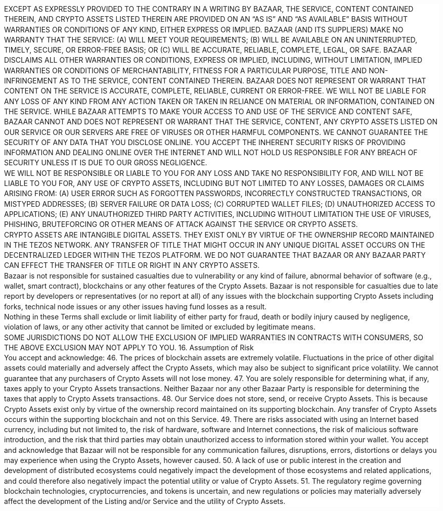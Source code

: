 EXCEPT AS EXPRESSLY PROVIDED TO THE CONTRARY IN A WRITING BY BAZAAR, THE SERVICE, CONTENT CONTAINED THEREIN, AND CRYPTO ASSETS LISTED THEREIN ARE PROVIDED ON AN “AS IS” AND “AS AVAILABLE” BASIS WITHOUT WARRANTIES OR CONDITIONS OF ANY KIND, EITHER EXPRESS OR IMPLIED. BAZAAR (AND ITS SUPPLIERS) MAKE NO WARRANTY THAT THE SERVICE: (A) WILL MEET YOUR REQUIREMENTS; (B) WILL BE AVAILABLE ON AN UNINTERRUPTED, TIMELY, SECURE, OR ERROR-FREE BASIS; OR (C) WILL BE ACCURATE, RELIABLE, COMPLETE, LEGAL, OR SAFE. BAZAAR DISCLAIMS ALL OTHER WARRANTIES OR CONDITIONS, EXPRESS OR IMPLIED, INCLUDING, WITHOUT LIMITATION, IMPLIED WARRANTIES OR CONDITIONS OF MERCHANTABILITY, FITNESS FOR A PARTICULAR PURPOSE, TITLE AND NON-INFRINGEMENT AS TO THE SERVICE, CONTENT CONTAINED THEREIN. BAZAAR DOES NOT REPRESENT OR WARRANT THAT CONTENT ON THE SERVICE IS ACCURATE, COMPLETE, RELIABLE, CURRENT OR ERROR-FREE. WE WILL NOT BE LIABLE FOR ANY LOSS OF ANY KIND FROM ANY ACTION TAKEN OR TAKEN IN RELIANCE ON MATERIAL OR INFORMATION, CONTAINED ON THE SERVICE. WHILE BAZAAR ATTEMPTS TO MAKE YOUR ACCESS TO AND USE OF THE SERVICE AND CONTENT SAFE, BAZAAR CANNOT AND DOES NOT REPRESENT OR WARRANT THAT THE SERVICE, CONTENT, ANY CRYPTO ASSETS LISTED ON OUR SERVICE OR OUR SERVERS ARE FREE OF VIRUSES OR OTHER HARMFUL COMPONENTS. WE CANNOT GUARANTEE THE SECURITY OF ANY DATA THAT YOU DISCLOSE ONLINE. YOU ACCEPT THE INHERENT SECURITY RISKS OF PROVIDING INFORMATION AND DEALING ONLINE OVER THE INTERNET AND WILL NOT HOLD US RESPONSIBLE FOR ANY BREACH OF SECURITY UNLESS IT IS DUE TO OUR GROSS NEGLIGENCE. \
WE WILL NOT BE RESPONSIBLE OR LIABLE TO YOU FOR ANY LOSS AND TAKE NO RESPONSIBILITY FOR, AND WILL NOT BE LIABLE TO YOU FOR, ANY USE OF CRYPTO ASSETS, INCLUDING BUT NOT LIMITED TO ANY LOSSES, DAMAGES OR CLAIMS ARISING FROM: (A) USER ERROR SUCH AS FORGOTTEN PASSWORDS, INCORRECTLY CONSTRUCTED TRANSACTIONS, OR MISTYPED ADDRESSES; (B) SERVER FAILURE OR DATA LOSS; (C) CORRUPTED WALLET FILES; (D) UNAUTHORIZED ACCESS TO APPLICATIONS; (E) ANY UNAUTHORIZED THIRD PARTY ACTIVITIES, INCLUDING WITHOUT LIMITATION THE USE OF VIRUSES, PHISHING, BRUTEFORCING OR OTHER MEANS OF ATTACK AGAINST THE SERVICE OR CRYPTO ASSETS. \
CRYPTO ASSETS ARE INTANGIBLE DIGITAL ASSETS. THEY EXIST ONLY BY VIRTUE OF THE OWNERSHIP RECORD MAINTAINED IN THE TEZOS NETWORK. ANY TRANSFER OF TITLE THAT MIGHT OCCUR IN ANY UNIQUE DIGITAL ASSET OCCURS ON THE DECENTRALIZED LEDGER WITHIN THE TEZOS PLATFORM. WE DO NOT GUARANTEE THAT BAZAAR OR ANY BAZAAR PARTY CAN EFFECT THE TRANSFER OF TITLE OR RIGHT IN ANY CRYPTO ASSETS. \
Bazaar is not responsible for sustained casualties due to vulnerability or any kind of failure, abnormal behavior of software (e.g., wallet, smart contract), blockchains or any other features of the Crypto Assets. Bazaar is not responsible for casualties due to late report by developers or representatives (or no report at all) of any issues with the blockchain supporting Crypto Assets including forks, technical node issues or any other issues having fund losses as a result. \
Nothing in these Terms shall exclude or limit liability of either party for fraud, death or bodily injury caused by negligence, violation of laws, or any other activity that cannot be limited or excluded by legitimate means. \
SOME JURISDICTIONS DO NOT ALLOW THE EXCLUSION OF IMPLIED WARRANTIES IN CONTRACTS WITH CONSUMERS, SO THE ABOVE EXCLUSION MAY NOT APPLY TO YOU.
16. Assumption of Risk \
You accept and acknowledge:
    46. The prices of blockchain assets are extremely volatile. Fluctuations in the price of other digital assets could materially and adversely affect the Crypto Assets, which may also be subject to significant price volatility. We cannot guarantee that any purchasers of Crypto Assets will not lose money.
    47. You are solely responsible for determining what, if any, taxes apply to your Crypto Assets transactions. Neither Bazaar nor any other Bazaar Party is responsible for determining the taxes that apply to Crypto Assets transactions.
    48. Our Service does not store, send, or receive Crypto Assets. This is because Crypto Assets exist only by virtue of the ownership record maintained on its supporting blockchain. Any transfer of Crypto Assets occurs within the supporting blockchain and not on this Service.
    49. There are risks associated with using an Internet based currency, including but not limited to, the risk of hardware, software and Internet connections, the risk of malicious software introduction, and the risk that third parties may obtain unauthorized access to information stored within your wallet. You accept and acknowledge that Bazaar will not be responsible for any communication failures, disruptions, errors, distortions or delays you may experience when using the Crypto Assets, however caused.
    50. A lack of use or public interest in the creation and development of distributed ecosystems could negatively impact the development of those ecosystems and related applications, and could therefore also negatively impact the potential utility or value of Crypto Assets.
    51. The regulatory regime governing blockchain technologies, cryptocurrencies, and tokens is uncertain, and new regulations or policies may materially adversely affect the development of the Listing and/or Service and the utility of Crypto Assets.